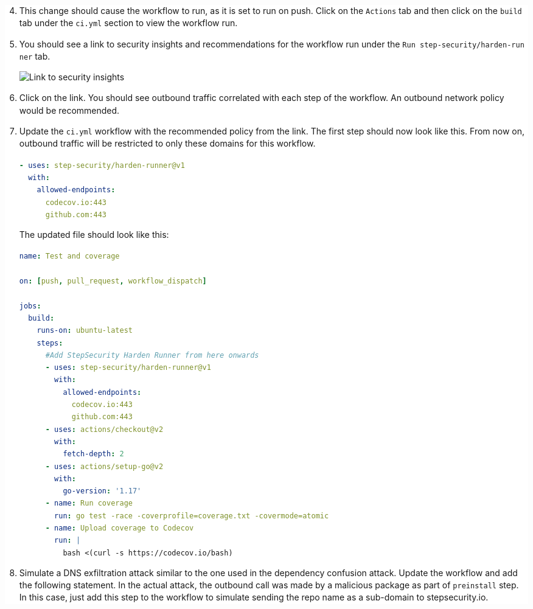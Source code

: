 4. This change should cause the workflow to run, as it is set to run on push. Click on the `Actions` tab and then click on the `build` tab under the `ci.yml` section to view the workflow run. 

5. You should see a link to security insights and recommendations for the workflow run under the `Run step-security/harden-runner` tab. 

    <img src="https://raw.githubusercontent.com/step-security/supply-chain-goat/main/images/InsightsLink.png" alt="Link to security insights" width="800">


6. Click on the link. You should see outbound traffic correlated with each step of the workflow. An outbound network policy would be recommended. 

7. Update the `ci.yml` workflow with the recommended policy from the link. The first step should now look like this. From now on, outbound traffic will be restricted to only these domains for this workflow. 

    ```yaml
    - uses: step-security/harden-runner@v1
      with:
        allowed-endpoints: 
          codecov.io:443
          github.com:443
    ```
    The updated file should look like this:
    ```yaml
    name: Test and coverage

    on: [push, pull_request, workflow_dispatch]

    jobs:
      build:
        runs-on: ubuntu-latest
        steps:
          #Add StepSecurity Harden Runner from here onwards
          - uses: step-security/harden-runner@v1
            with:
              allowed-endpoints: 
                codecov.io:443
                github.com:443
          - uses: actions/checkout@v2
            with:
              fetch-depth: 2
          - uses: actions/setup-go@v2
            with:
              go-version: '1.17'
          - name: Run coverage
            run: go test -race -coverprofile=coverage.txt -covermode=atomic
          - name: Upload coverage to Codecov
            run: |
              bash <(curl -s https://codecov.io/bash)
     ````

8. Simulate a DNS exfiltration attack similar to the one used in the dependency confusion attack. Update the workflow and add the following statement. In the actual attack, the outbound call was made by a malicious package as part of `preinstall` step. In this case, just add this step to the workflow to simulate sending the repo name as a sub-domain to stepsecurity.io. 
